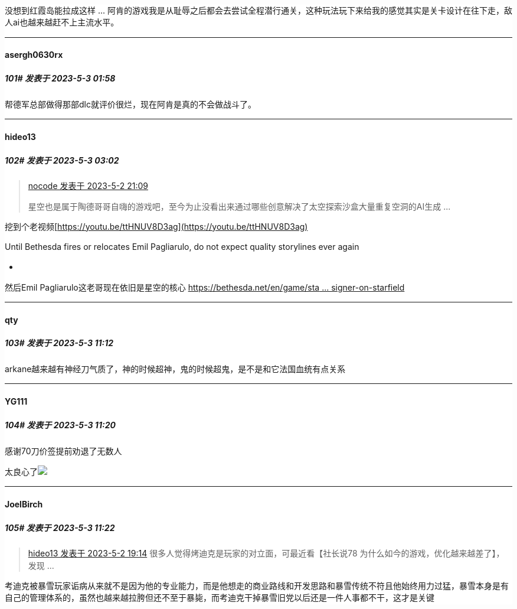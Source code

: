 没想到红霞岛能拉成这样 ...</blockquote>
阿肯的游戏我是从耻辱之后都会去尝试全程潜行通关，这种玩法玩下来给我的感觉其实是关卡设计在往下走，敌人ai也越来越赶不上主流水平。

*****

####  asergh0630rx  
##### 101#       发表于 2023-5-3 01:58

帮德军总部做得那部dlc就评价很烂，现在阿肯是真的不会做战斗了。

*****

####  hideo13  
##### 102#       发表于 2023-5-3 03:02

<blockquote><a href="httphttps://bbs.saraba1st.com/2b/forum.php?mod=redirect&amp;goto=findpost&amp;pid=60700399&amp;ptid=2132724" target="_blank">nocode 发表于 2023-5-2 21:09</a>

星空也是属于陶德哥哥自嗨的游戏吧，至今为止没看出来通过哪些创意解决了太空探索沙盒大量重复空洞的AI生成 ...</blockquote>
挖到个老视频[https://youtu.be/ttHNUV8D3ag](https://youtu.be/ttHNUV8D3ag)

Until Bethesda fires or relocates Emil Pagliarulo, do not expect quality storylines ever again

-

然后Emil Pagliarulo这老哥现在依旧是星空的核心
[https://bethesda.net/en/game/sta ... signer-on-starfield](https://bethesda.net/en/game/starfield/article/ZGEYu2GWlncU28Dons11E/meet-emil-pagliarulo-lead-designer-on-starfield)

*****

####  qty  
##### 103#       发表于 2023-5-3 11:12

arkane越来越有神经刀气质了，神的时候超神，鬼的时候超鬼，是不是和它法国血统有点关系

*****

####  YG111  
##### 104#       发表于 2023-5-3 11:20

感谢70刀价签提前劝退了无数人

太良心了<img src="https://static.saraba1st.com/image/smiley/face2017/037.png" referrerpolicy="no-referrer">

*****

####  JoelBirch  
##### 105#       发表于 2023-5-3 11:22

<blockquote><a href="httphttps://bbs.saraba1st.com/2b/forum.php?mod=redirect&amp;goto=findpost&amp;pid=60698768&amp;ptid=2132724" target="_blank">hideo13 发表于 2023-5-2 19:14</a>
很多人觉得烤迪克是玩家的对立面，可最近看【社长说78 为什么如今的游戏，优化越来越差了】，发现 ...</blockquote>
考迪克被暴雪玩家诟病从来就不是因为他的专业能力，而是他想走的商业路线和开发思路和暴雪传统不符且他始终用力过猛，暴雪本身是有自己的管理体系的，虽然也越来越拉胯但还不至于暴毙，而考迪克干掉暴雪旧党以后还是一件人事都不干，这才是关键
